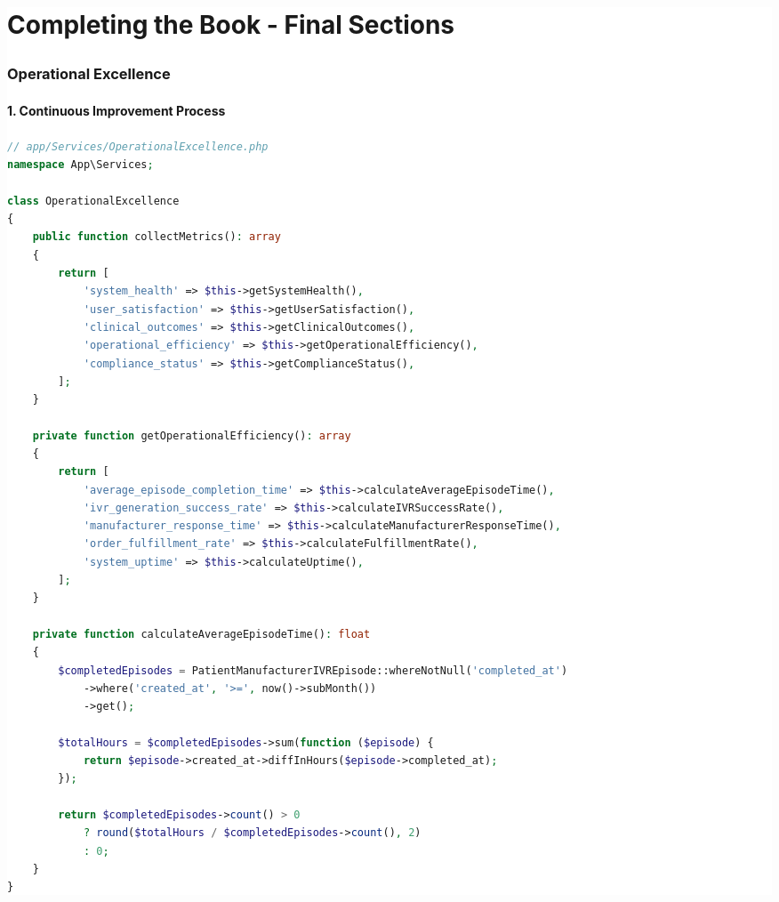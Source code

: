 # Completing the Book - Final Sections

### Operational Excellence

#### 1. **Continuous Improvement Process**

```php
// app/Services/OperationalExcellence.php
namespace App\Services;

class OperationalExcellence
{
    public function collectMetrics(): array
    {
        return [
            'system_health' => $this->getSystemHealth(),
            'user_satisfaction' => $this->getUserSatisfaction(),
            'clinical_outcomes' => $this->getClinicalOutcomes(),
            'operational_efficiency' => $this->getOperationalEfficiency(),
            'compliance_status' => $this->getComplianceStatus(),
        ];
    }
    
    private function getOperationalEfficiency(): array
    {
        return [
            'average_episode_completion_time' => $this->calculateAverageEpisodeTime(),
            'ivr_generation_success_rate' => $this->calculateIVRSuccessRate(),
            'manufacturer_response_time' => $this->calculateManufacturerResponseTime(),
            'order_fulfillment_rate' => $this->calculateFulfillmentRate(),
            'system_uptime' => $this->calculateUptime(),
        ];
    }
    
    private function calculateAverageEpisodeTime(): float
    {
        $completedEpisodes = PatientManufacturerIVREpisode::whereNotNull('completed_at')
            ->where('created_at', '>=', now()->subMonth())
            ->get();
        
        $totalHours = $completedEpisodes->sum(function ($episode) {
            return $episode->created_at->diffInHours($episode->completed_at);
        });
        
        return $completedEpisodes->count() > 0 
            ? round($totalHours / $completedEpisodes->count(), 2)
            : 0;
    }
}
```
